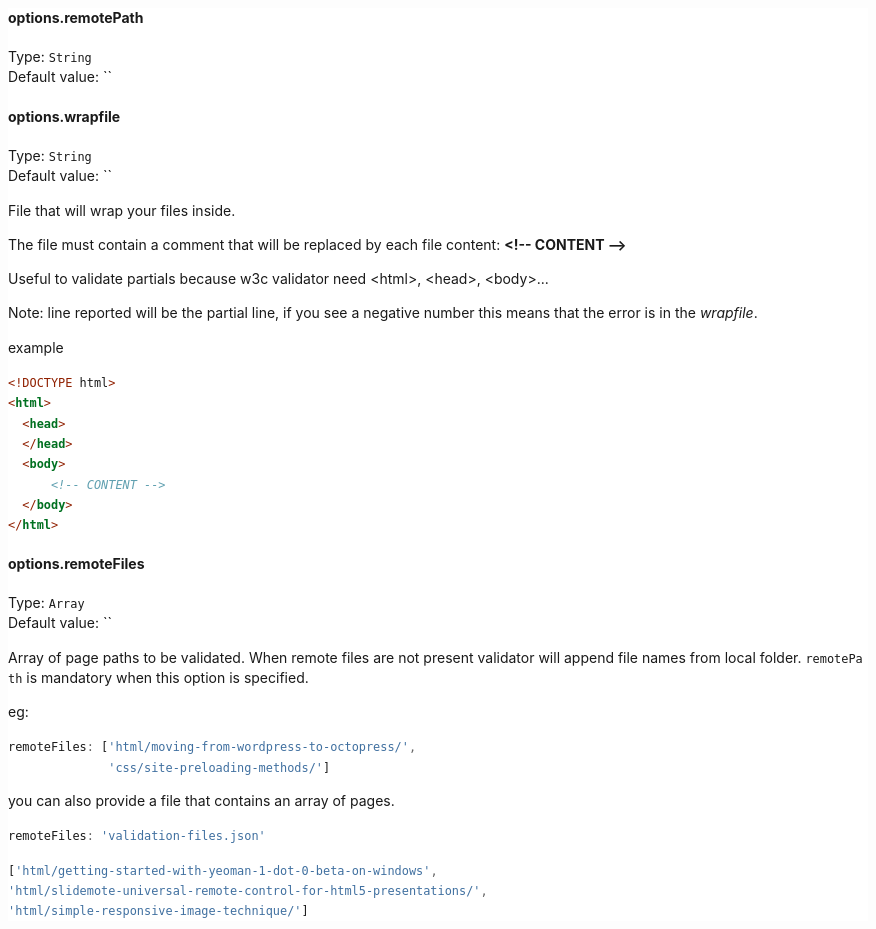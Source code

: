 #### options.remotePath
Type: `String` <br/>
Default value: ``

#### options.wrapfile
Type: `String` <br/>
Default value: ``

File that will wrap your files inside.

The file must contain a comment that will be replaced by each file content: **&lt;!-- CONTENT --&gt;**

Useful to validate partials because w3c validator need &lt;html&gt;, &lt;head&gt;, &lt;body&gt;...

Note: line reported will be the partial line, if you see a negative number this means that the error is in the *wrapfile*.

example

```html
<!DOCTYPE html>
<html>
  <head>
  </head>
  <body>
      <!-- CONTENT -->
  </body>
</html>
```



#### options.remoteFiles
Type: `Array` <br/>
Default value: ``

Array of page paths to be validated. When remote files are not present validator will append file names from local folder. `remotePath` is mandatory when this option is specified.

eg:

```js
remoteFiles: ['html/moving-from-wordpress-to-octopress/',
              'css/site-preloading-methods/']
```

you can also provide a file that contains an array of pages.

```js
remoteFiles: 'validation-files.json'
```

```js
['html/getting-started-with-yeoman-1-dot-0-beta-on-windows',
'html/slidemote-universal-remote-control-for-html5-presentations/',
'html/simple-responsive-image-technique/']
```
